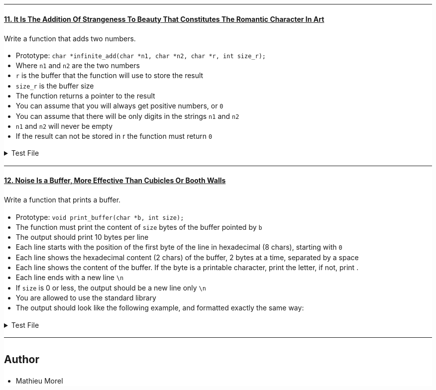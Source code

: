 ----------------------------

#### [11. It Is The Addition Of Strangeness To Beauty That Constitutes The Romantic Character In Art](https://github.com/MathieuMorel62/holbertonschool-low_level_programming/blob/master/0x06-pointers_arrays_strings/103-infinite_add.c)
Write a function that adds two numbers.

- Prototype: `char *infinite_add(char *n1, char *n2, char *r, int size_r);`
- Where `n1` and `n2` are the two numbers
- `r` is the buffer that the function will use to store the result
- `size_r` is the buffer size
- The function returns a pointer to the result
- You can assume that you will always get positive numbers, or `0`
- You can assume that there will be only digits in the strings `n1` and `n2`
- `n1` and `n2` will never be empty
- If the result can not be stored in r the function must return `0`

<details><summary> Test File </summary></details>

---------------------------

#### [12. Noise Is a Buffer, More Effective Than Cubicles Or Booth Walls](https://github.com/MathieuMorel62/holbertonschool-low_level_programming/blob/master/0x06-pointers_arrays_strings/104-print_buffer.c)
Write a function that prints a buffer.

- Prototype: `void print_buffer(char *b, int size);`
- The function must print the content of `size` bytes of the buffer pointed by `b`
- The output should print 10 bytes per line
- Each line starts with the position of the first byte of the line in hexadecimal (8 chars), starting with `0`
- Each line shows the hexadecimal content (2 chars) of the buffer, 2 bytes at a time, separated by a space
- Each line shows the content of the buffer. If the byte is a printable character, print the letter, if not, print .
- Each line ends with a new line `\n`
- If `size` is 0 or less, the output should be a new line only `\n`
- You are allowed to use the standard library
- The output should look like the following example, and formatted exactly the same way:

<details><summary> Test File </summary></details>

-------------------------

## Author

- Mathieu Morel
